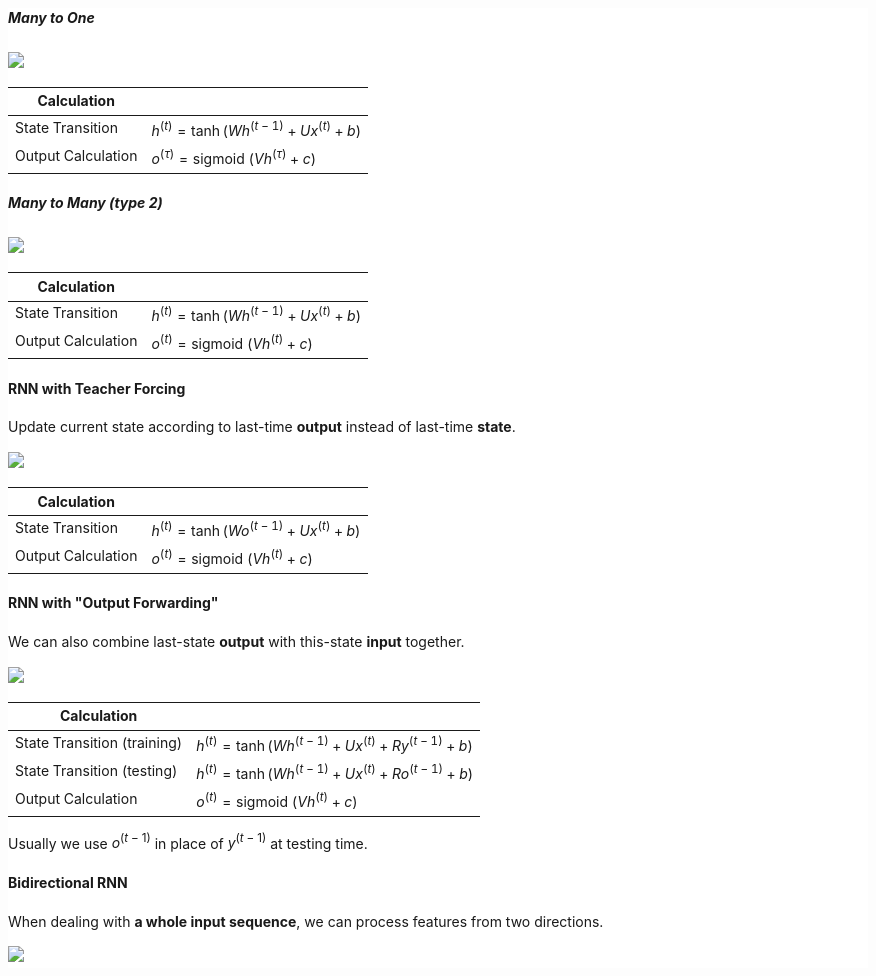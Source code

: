 ##### Many to One

![](https://raw.githubusercontent.com/WncFht/picture/main/picture/10-rnn_structure_vanilla_m1.png)

| Calculation        |                                                       |
| ------------------ | ----------------------------------------------------- |
| State Transition   | $h^{(t)}=\tanh (Wh^{(t-1)}+Ux^{(t)}+b)$               |
| Output Calculation | $o^{(\tau)}=\text{sigmoid}\ \big (Vh^{(\tau)}+c\big)$ |

##### Many to Many (type 2)

![](https://raw.githubusercontent.com/WncFht/picture/main/picture/10-rnn_structure_vanilla_mm.png)

| Calculation        |                                                 |
| ------------------ | ----------------------------------------------- |
| State Transition   | $h^{(t)}=\tanh (Wh^{(t-1)}+Ux^{(t)}+b)$         |
| Output Calculation | $o^{(t)}=\text{sigmoid}\ \big (Vh^{(t)}+c\big)$ |

#### RNN with Teacher Forcing

Update current state according to last-time **output** instead of last-time **state**.

![](https://raw.githubusercontent.com/WncFht/picture/main/picture/10-rnn_structure_tf.png)

| Calculation        |                                                 |
| ------------------ | ----------------------------------------------- |
| State Transition   | $h^{(t)}=\tanh (Wo^{(t-1)}+Ux^{(t)}+b)$         |
| Output Calculation | $o^{(t)}=\text{sigmoid}\ \big (Vh^{(t)}+c\big)$ |

#### RNN with "Output Forwarding"

We can also combine last-state **output** with this-state **input** together.

![](https://raw.githubusercontent.com/WncFht/picture/main/picture/10-rnn_structure_output.png)

| Calculation                 |                                                    |
| --------------------------- | -------------------------------------------------- |
| State Transition (training) | $h^{(t)}=\tanh (Wh^{(t-1)}+Ux^{(t)}+Ry^{(t-1)}+b)$ |
| State Transition (testing)  | $h^{(t)}=\tanh (Wh^{(t-1)}+Ux^{(t)}+Ro^{(t-1)}+b)$ |
| Output Calculation          | $o^{(t)}=\text{sigmoid}\ \big (Vh^{(t)}+c\big)$    |

Usually we use $o^{(t-1)}$ in place of $y^{(t-1)}$ at testing time.

#### Bidirectional RNN

When dealing with **a whole input sequence**, we can process features from two directions.

![](https://raw.githubusercontent.com/WncFht/picture/main/picture/10-rnn_structure_bidirectional.png)
